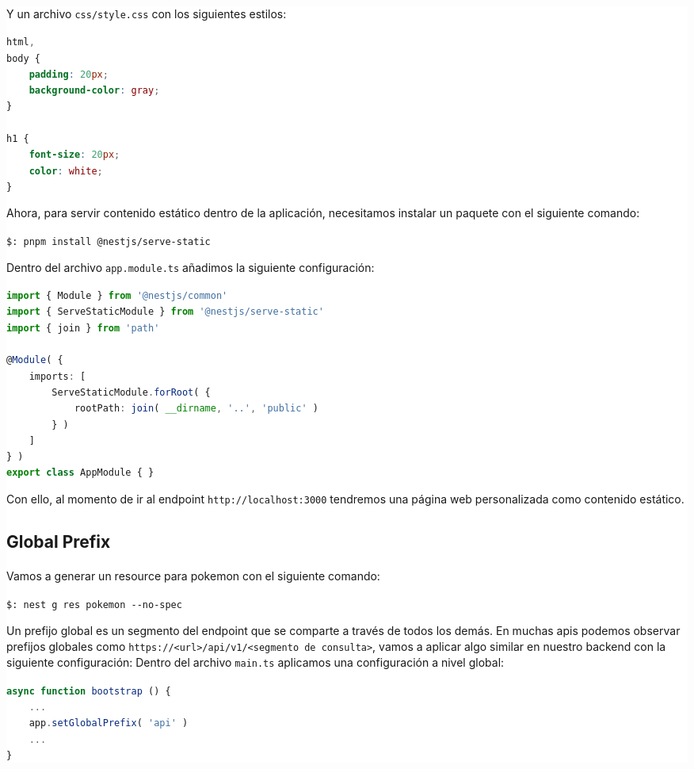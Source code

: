 Y un archivo `css/style.css` con los siguientes estilos:

```css
html,
body {
    padding: 20px;
    background-color: gray;
}

h1 {
    font-size: 20px;
    color: white;
}
```

Ahora, para servir contenido estático dentro de la aplicación, necesitamos instalar un paquete con el siguiente comando:

```txt
$: pnpm install @nestjs/serve-static
```

Dentro del archivo `app.module.ts` añadimos la siguiente configuración:

```ts
import { Module } from '@nestjs/common'
import { ServeStaticModule } from '@nestjs/serve-static'
import { join } from 'path'

@Module( {
    imports: [
        ServeStaticModule.forRoot( {
            rootPath: join( __dirname, '..', 'public' )
        } )
    ]
} )
export class AppModule { }
```

Con ello, al momento de ir al endpoint `http://localhost:3000` tendremos una página web personalizada como contenido estático.

## Global Prefix

Vamos a generar un resource para pokemon con el siguiente comando:

```txt
$: nest g res pokemon --no-spec
```

Un prefijo global es un segmento del endpoint que se comparte a través de todos los demás. En muchas apis podemos observar prefijos globales como `https://<url>/api/v1/<segmento de consulta>`, vamos a aplicar algo similar en nuestro backend con la siguiente configuración: Dentro del archivo `main.ts` aplicamos una configuración a nivel global:

```ts
async function bootstrap () {
    ...
    app.setGlobalPrefix( 'api' )
    ...
}
```
